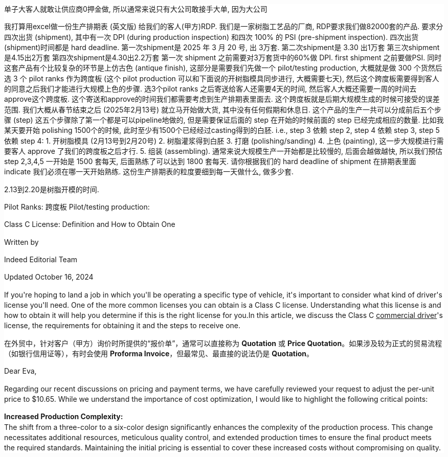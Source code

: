 单子大客人就敢让供应商0押金做, 所以通常来说只有大公司敢接手大单, 因为大公司

我打算用excel做一份生产排期表 (英文版) 给我们的客人(甲方)RDP. 我们是一家树脂工艺品的厂商, RDP要求我们做82000套的产品.  要求分四次出货 (shipment), 其中有一次 DPI (during production inspection) 和四次 100% 的 PSI (pre-shipment inspection). 四次出货(shipment)时间都是 hard deadline. 
第一次shipment是 2025 年 3 月 20 号, 出 3万套. 
第二次shipment是 3.30 出1万套
第三次shipment是4.15出2万套
第四次shipment是4.30出2.2万套
第一次 shipment 之前需要对3万套货中的60%做 DPI. first shipment 之前要做PSI. 同时这套产品有个比较复杂的环节是上仿古色 (antique finish), 这部分是需要我们先做一个 pilot/testing production, 大概就是做 300 个货然后选 3 个 pilot ranks 作为跨度板 (这个 pilot production 可以和下面说的开树脂模具同步进行, 大概需要七天), 然后这个跨度板需要得到客人的同意之后我们才能进行大规模上色的步骤. 选3个pilot ranks 之后寄送给客人还需要4天的时间, 然后客人大概还需要一周的时间去approve这个跨度板. 这个寄送和approve的时间我们都需要考虑到生产排期表里面去. 这个跨度板就是后期大规模生成的时候可接受的误差范围. 
我们大概从春节结束之后 (2025年2月13号) 就立马开始做大货, 其中没有任何假期和休息日. 这个产品的生产一共可以分成前后五个步骤 (step) 这五个步骤除了第一个都是可以pipeline地做的, 但是需要保证后面的 step 在开始的时候前面的 step 已经完成相应的数量. 比如我某天要开始 polishing 1500个的时候, 此时至少有1500个已经经过casting得到的白胚. i.e., step 3 依赖 step 2, step 4 依赖 step 3, step 5 依赖 step 4: 1. 开树脂模具 (2月13号到2月20号) 2. 树脂灌浆得到白胚 3. 打磨 (polishing/sanding) 4. 上色 (painting), 这一步大规模进行需要客人 approve 了我们的跨度板之后才行. 5. 组装 (assembling).  通常来说大规模生产一开始都是比较慢的, 后面会越做越快, 所以我们预估 step 2,3,4,5 一开始是 1500 套每天, 后面熟练了可以达到 1800 套每天. 请你根据我们的 hard deadline of shipment 在排期表里面 indicate 我们必须在哪一天开始熟练. 
这份生产排期表的粒度要细到每一天做什么, 做多少套. 




2.13到2.20是树脂开模的时间. 

Pilot Ranks: 跨度板
Pilot/testing production: 



Class C License: Definition and How to Obtain One

Written by

Indeed Editorial Team

Updated October 16, 2024

If you're hoping to land a job in which you'll be operating a specific type of vehicle, it's important to consider what kind of driver's license you'll need. One of the more common licenses you can obtain is a Class C license. Understanding what this license is and how to obtain it will help you determine if this is the right license for you.In this article, we discuss the Class C [commercial driver](https://www.indeed.com/q-commercial-driver-jobs.html)'s license, the requirements for obtaining it and the steps to receive one.



在外贸中，针对客户（甲方）询价时所提供的“报价单”，通常可以直接称为 **Quotation** 或 **Price Quotation**。如果涉及较为正式的贸易流程（如银行信用证等），有时会使用 **Proforma Invoice**，但最常见、最直接的说法仍是 **Quotation**。


Dear Eva,  

Regarding our recent discussions on pricing and payment terms, we have carefully reviewed your request to adjust the per-unit price to $10.65. While we understand the importance of cost optimization, I would like to highlight the following critical points:

**Increased Production Complexity:**  
The shift from a three-color to a six-color design significantly enhances the complexity of the production process. This change necessitates additional resources, meticulous quality control, and extended production times to ensure the final product meets the required standards. Maintaining the initial pricing is essential to cover these increased costs without compromising on quality.
